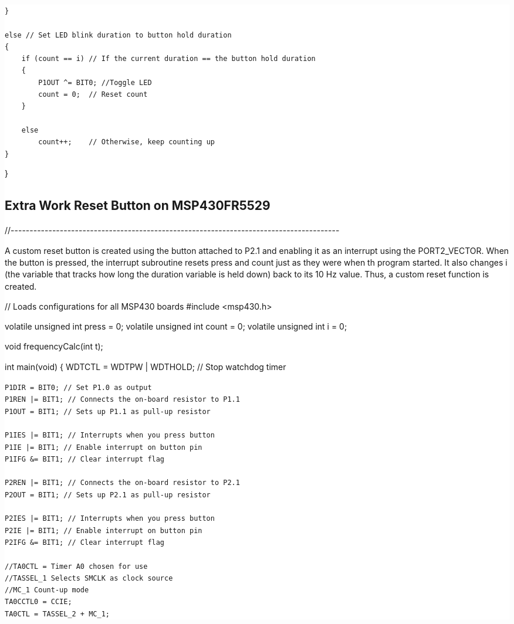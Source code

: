 
    }

    else // Set LED blink duration to button hold duration
    {
        if (count == i) // If the current duration == the button hold duration
        {
            P1OUT ^= BIT0; //Toggle LED
            count = 0;  // Reset count
        }

        else
            count++;    // Otherwise, keep counting up
    }
}

## Extra Work Reset Button on MSP430FR5529
//---------------------------------------------------------------------------------------

A custom reset button is created using the button attached to P2.1 and enabling it
as an interrupt using the PORT2_VECTOR. When the button is pressed, the interrupt
subroutine resets press and count just as they were when th program started. It also
changes i (the variable that tracks how long the duration variable is held down)
back to its 10 Hz value. Thus, a custom reset function is created.

// Loads configurations for all MSP430 boards
#include <msp430.h>

volatile unsigned int press = 0;
volatile unsigned int count = 0;
volatile unsigned int i = 0;

void frequencyCalc(int t);

int main(void)
{
    WDTCTL = WDTPW | WDTHOLD;   // Stop watchdog timer

    P1DIR = BIT0; // Set P1.0 as output
    P1REN |= BIT1; // Connects the on-board resistor to P1.1
    P1OUT = BIT1; // Sets up P1.1 as pull-up resistor
    
    P1IES |= BIT1; // Interrupts when you press button
    P1IE |= BIT1; // Enable interrupt on button pin
    P1IFG &= BIT1; // Clear interrupt flag
	
    P2REN |= BIT1; // Connects the on-board resistor to P2.1
    P2OUT = BIT1; // Sets up P2.1 as pull-up resistor
    
    P2IES |= BIT1; // Interrupts when you press button
    P2IE |= BIT1; // Enable interrupt on button pin
    P2IFG &= BIT1; // Clear interrupt flag
    
    //TA0CTL = Timer A0 chosen for use
    //TASSEL_1 Selects SMCLK as clock source
    //MC_1 Count-up mode
    TA0CCTL0 = CCIE;
    TA0CTL = TASSEL_2 + MC_1;
